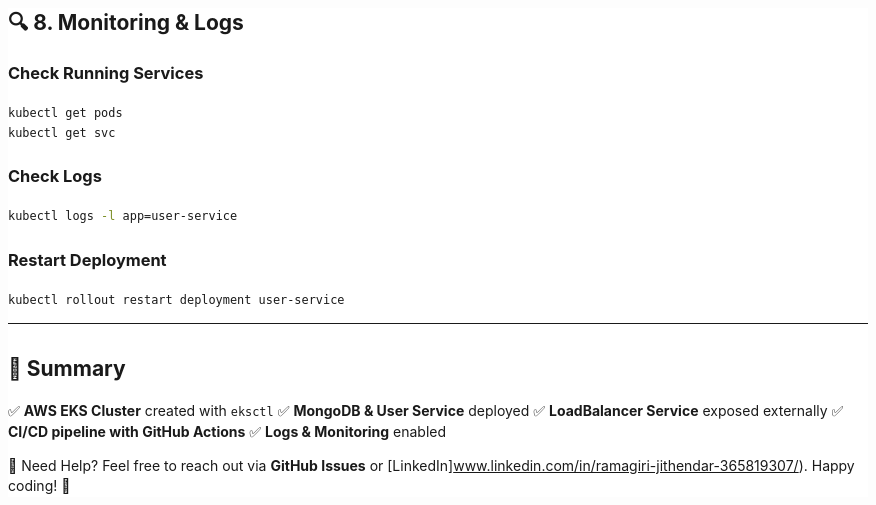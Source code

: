 
## 🔍 8. Monitoring & Logs
### Check Running Services
```sh
kubectl get pods
kubectl get svc
```

### Check Logs
```sh
kubectl logs -l app=user-service
```

### Restart Deployment
```sh
kubectl rollout restart deployment user-service
```

---

## 🎯 Summary
✅ **AWS EKS Cluster** created with `eksctl`
✅ **MongoDB & User Service** deployed
✅ **LoadBalancer Service** exposed externally
✅ **CI/CD pipeline with GitHub Actions**
✅ **Logs & Monitoring** enabled

📢 Need Help? Feel free to reach out via **GitHub Issues** or [LinkedIn]www.linkedin.com/in/ramagiri-jithendar-365819307/). Happy coding! 🚀


